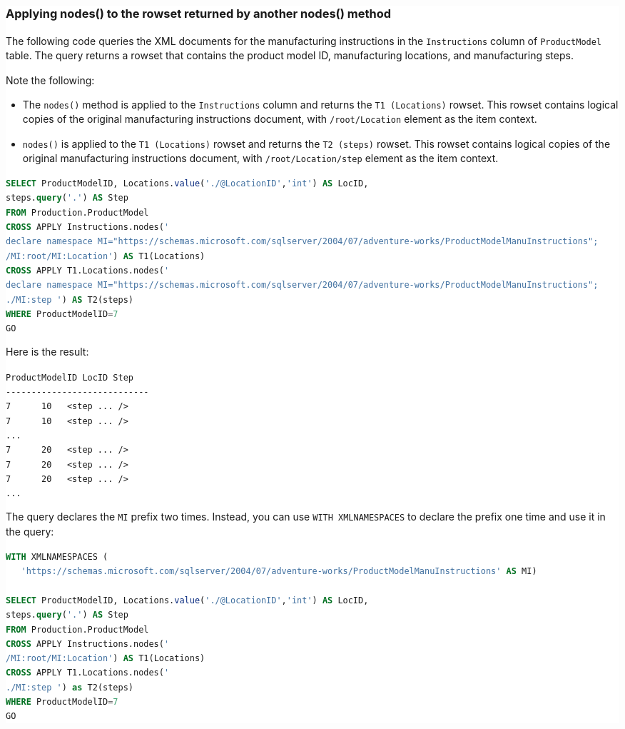 ### Applying nodes() to the rowset returned by another nodes() method  
The following code queries the XML documents for the manufacturing instructions in the `Instructions` column of `ProductModel` table. The query returns a rowset that contains the product model ID, manufacturing locations, and manufacturing steps.  
  
Note the following:  
  
- The `nodes()` method is applied to the `Instructions` column and returns the `T1 (Locations)` rowset. This rowset contains logical copies of the original manufacturing instructions document, with `/root/Location` element as the item context.  
  
- `nodes()` is applied to the `T1 (Locations)` rowset and returns the `T2 (steps)` rowset. This rowset contains logical copies of the original manufacturing instructions document, with `/root/Location/step` element as the item context.  
  
```sql
SELECT ProductModelID, Locations.value('./@LocationID','int') AS LocID,  
steps.query('.') AS Step         
FROM Production.ProductModel         
CROSS APPLY Instructions.nodes('         
declare namespace MI="https://schemas.microsoft.com/sqlserver/2004/07/adventure-works/ProductModelManuInstructions";         
/MI:root/MI:Location') AS T1(Locations)         
CROSS APPLY T1.Locations.nodes('         
declare namespace MI="https://schemas.microsoft.com/sqlserver/2004/07/adventure-works/ProductModelManuInstructions";         
./MI:step ') AS T2(steps)         
WHERE ProductModelID=7         
GO         
```  
  
Here is the result:  
  
```
ProductModelID LocID Step         
----------------------------         
7      10   <step ... />         
7      10   <step ... />         
...         
7      20   <step ... />         
7      20   <step ... />         
7      20   <step ... />         
...         
```  
  
The query declares the `MI` prefix two times. Instead, you can use `WITH XMLNAMESPACES` to declare the prefix one time and use it in the query:  
  
```sql
WITH XMLNAMESPACES (  
   'https://schemas.microsoft.com/sqlserver/2004/07/adventure-works/ProductModelManuInstructions' AS MI)  
  
SELECT ProductModelID, Locations.value('./@LocationID','int') AS LocID,  
steps.query('.') AS Step         
FROM Production.ProductModel         
CROSS APPLY Instructions.nodes('         
/MI:root/MI:Location') AS T1(Locations)         
CROSS APPLY T1.Locations.nodes('         
./MI:step ') as T2(steps)         
WHERE ProductModelID=7         
GO    
```  
  